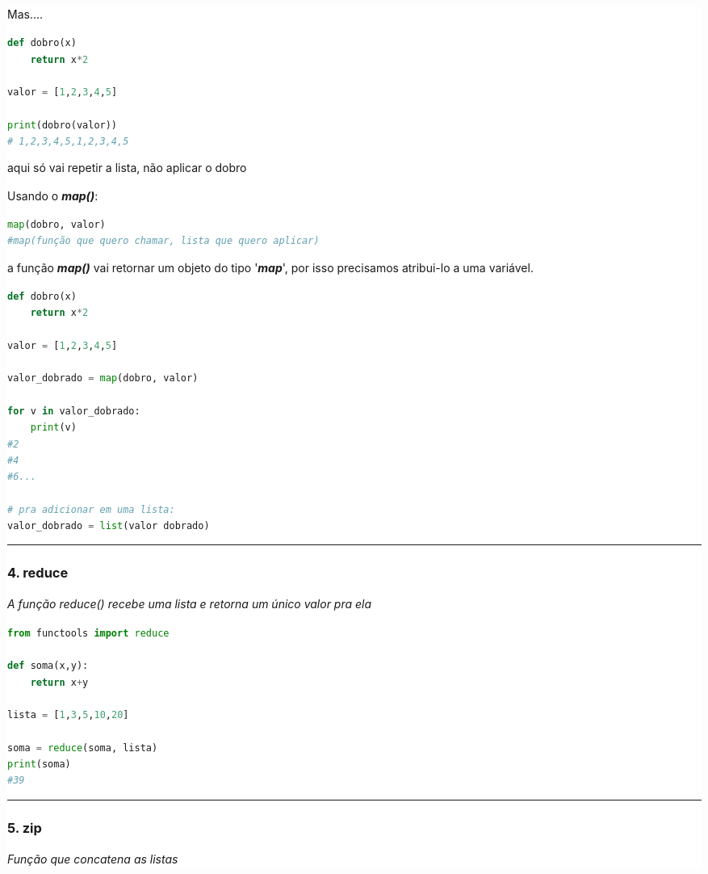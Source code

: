 Mas....
```python
def dobro(x)
	return x*2

valor = [1,2,3,4,5]

print(dobro(valor))
# 1,2,3,4,5,1,2,3,4,5
```
aqui só vai repetir a lista, não aplicar o dobro

Usando o ***map()***:
```python
map(dobro, valor)
#map(função que quero chamar, lista que quero aplicar)
```
a função ***map()*** vai retornar um objeto do tipo '***map***', por isso precisamos atribui-lo a uma variável.

```python
def dobro(x)
	return x*2

valor = [1,2,3,4,5]

valor_dobrado = map(dobro, valor)

for v in valor_dobrado:
	print(v)
#2
#4
#6...

# pra adicionar em uma lista:
valor_dobrado = list(valor dobrado)
```
--- 
### 4. **reduce**
*A função reduce() recebe uma lista e retorna um único valor pra ela*

```python
from functools import reduce

def soma(x,y):
	return x+y
	
lista = [1,3,5,10,20]

soma = reduce(soma, lista)
print(soma)
#39
```
--- 
### 5. **zip**
*Função que concatena as listas*
